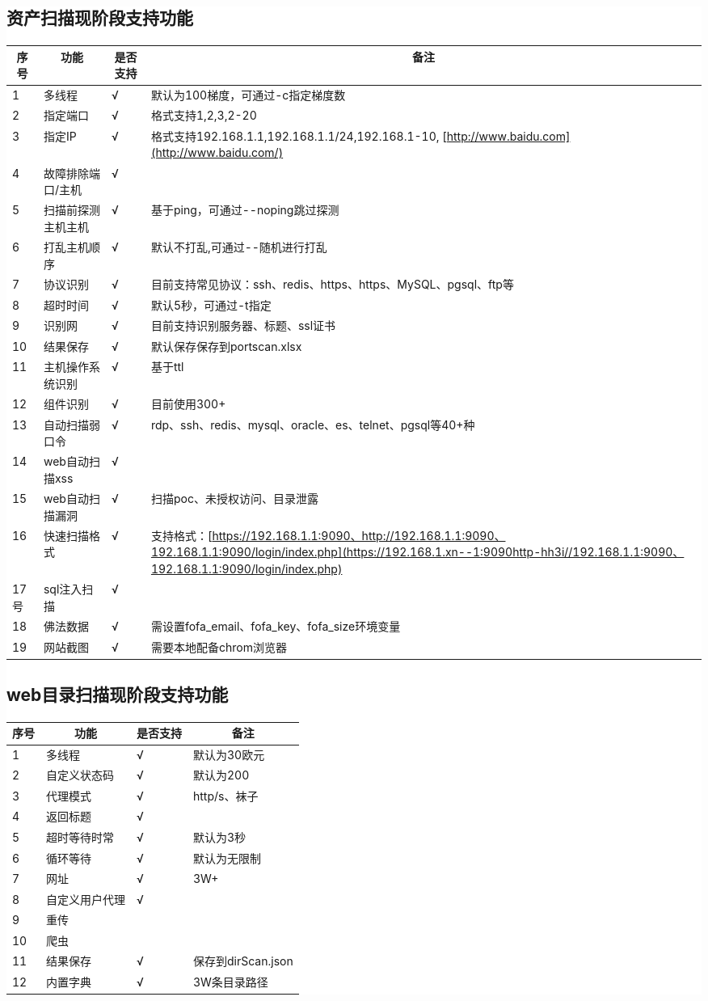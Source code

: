 ## 资产扫描现阶段支持功能

| 序号  | 功能               | 是否支持 | 备注                                                         |
| ----- | ------------------ | -------- | ------------------------------------------------------------ |
| 1     | 多线程             | √        | 默认为100梯度，可通过-c指定梯度数                            |
| 2     | 指定端口           | √        | 格式支持1,2,3,2-20                                           |
| 3     | 指定IP             | √        | 格式支持192.168.1.1,192.168.1.1/24,192.168.1-10, [http://www.baidu.com](http://www.baidu.com/) |
| 4     | 故障排除端口/主机  | √        |                                                              |
| 5     | 扫描前探测主机主机 | √        | 基于ping，可通过--noping跳过探测                             |
| 6     | 打乱主机顺序       | √        | 默认不打乱,可通过--随机进行打乱                              |
| 7     | 协议识别           | √        | 目前支持常见协议：ssh、redis、https、https、MySQL、pgsql、ftp等 |
| 8     | 超时时间           | √        | 默认5秒，可通过-t指定                                        |
| 9     | 识别网             | √        | 目前支持识别服务器、标题、ssl证书                            |
| 10    | 结果保存           | √        | 默认保存保存到portscan.xlsx                                  |
| 11    | 主机操作系统识别   | √        | 基于ttl                                                      |
| 12    | 组件识别           | √        | 目前使用300+                                                 |
| 13    | 自动扫描弱口令     | √        | rdp、ssh、redis、mysql、oracle、es、telnet、pgsql等40+种     |
| 14    | web自动扫描xss     | √        |                                                              |
| 15    | web自动扫描漏洞    | √        | 扫描poc、未授权访问、目录泄露                                |
| 16    | 快速扫描格式       | √        | 支持格式：[https://192.168.1.1:9090、http://192.168.1.1:9090、192.168.1.1:9090/login/index.php](https://192.168.1.xn--1:9090http-hh3i//192.168.1.1:9090、192.168.1.1:9090/login/index.php) |
| 17 号 | sql注入扫描        | √        |                                                              |
| 18    | 佛法数据           | √        | 需设置fofa_email、fofa_key、fofa_size环境变量                |
| 19    | 网站截图           | √        | 需要本地配备chrom浏览器                                      |

## web目录扫描现阶段支持功能

| 序号  | 功能             | 是否支持 | 备注               |
| ----- | ---------------- | -------- | ------------------ |
| 1     | 多线程           | √        | 默认为30欧元       |
| 2     | 自定义状态码     | √        | 默认为200          |
| 3     | 代理模式         | √        | http/s、袜子       |
| 4     | 返回标题         | √        |                    |
| 5     | 超时等待时常     | √        | 默认为3秒          |
| 6     | 循环等待         | √        | 默认为无限制       |
| 7     | 网址             | √        | 3W+                |
| 8     | 自定义用户代理   | √        |                    |
| 9     | 重传             |          |                    |
| 10    | 爬虫             |          |                    |
| 11    | 结果保存         | √        | 保存到dirScan.json |
| 12    | 内置字典         | √        | 3W条目录路径       |